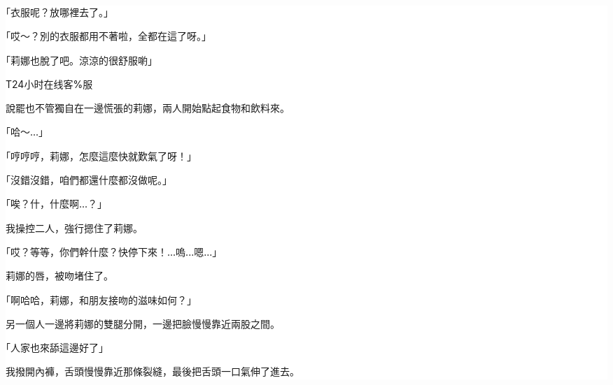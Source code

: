 
｢衣服呢？放哪裡去了。｣





｢哎～？別的衣服都用不著啦，全都在這了呀。｣





｢莉娜也脫了吧。涼涼的很舒服喲｣



T24小时在线客%服



說罷也不管獨自在一邊慌張的莉娜，兩人開始點起食物和飲料來。





｢哈～...｣



｢哼哼哼，莉娜，怎麼這麼快就歎氣了呀！｣





｢沒錯沒錯，咱們都還什麼都沒做呢。｣





｢唉？什，什麼啊...？｣





我操控二人，強行摁住了莉娜。



｢哎？等等，你們幹什麼？快停下來！...嗚...嗯...｣





莉娜的唇，被吻堵住了。





｢啊哈哈，莉娜，和朋友接吻的滋味如何？｣



另一個人一邊將莉娜的雙腿分開，一邊把臉慢慢靠近兩股之間。





｢人家也來舔這邊好了｣



我撥開內褲，舌頭慢慢靠近那條裂縫，最後把舌頭一口氣伸了進去。
